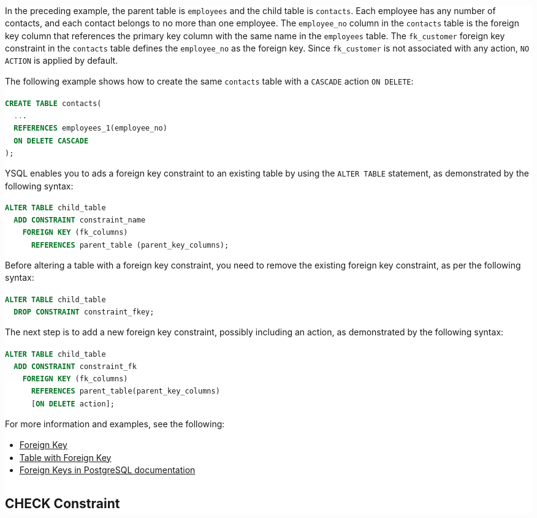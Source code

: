 In the preceding example, the parent table is `employees` and the child table is `contacts`. Each employee has any number of contacts, and each contact belongs to no more than one employee. The `employee_no` column in the `contacts` table is the foreign key column that references the primary key column with the same name in the `employees` table. The `fk_customer` foreign key constraint in the `contacts` table defines the `employee_no` as the foreign key. Since `fk_customer` is not associated with any action, `NO ACTION` is applied by default.

The following example shows how to create the same `contacts` table with a `CASCADE` action `ON DELETE`:

```sql
CREATE TABLE contacts(
  ...
  REFERENCES employees_1(employee_no)
  ON DELETE CASCADE
);
```

YSQL enables you to ads a foreign key constraint to an existing table by using the `ALTER TABLE` statement, as demonstrated by the following syntax:

```sql
ALTER TABLE child_table 
  ADD CONSTRAINT constraint_name 
    FOREIGN KEY (fk_columns) 
      REFERENCES parent_table (parent_key_columns);
```

Before altering a table with a foreign key constraint, you need to remove the existing foreign key constraint, as per the following syntax:

```sql
ALTER TABLE child_table
  DROP CONSTRAINT constraint_fkey;
```

The next step is to add a new foreign key constraint, possibly including an action, as demonstrated by the following syntax:

```sql
ALTER TABLE child_table
  ADD CONSTRAINT constraint_fk
    FOREIGN KEY (fk_columns)
      REFERENCES parent_table(parent_key_columns)
      [ON DELETE action];
```

For more information and examples, see the following:

- [Foreign Key](../../../api/ysql/the-sql-language/statements/ddl_create_table/#foreign-key)
- [Table with Foreign Key](../../../api/ysql/the-sql-language/statements/ddl_create_table/#table-with-foreign-key-constraint)
- [Foreign Keys in PostgreSQL documentation](https://www.postgresql.org/docs/12/ddl-constraints.html#DDL-CONSTRAINTS-FK)

## CHECK Constraint
